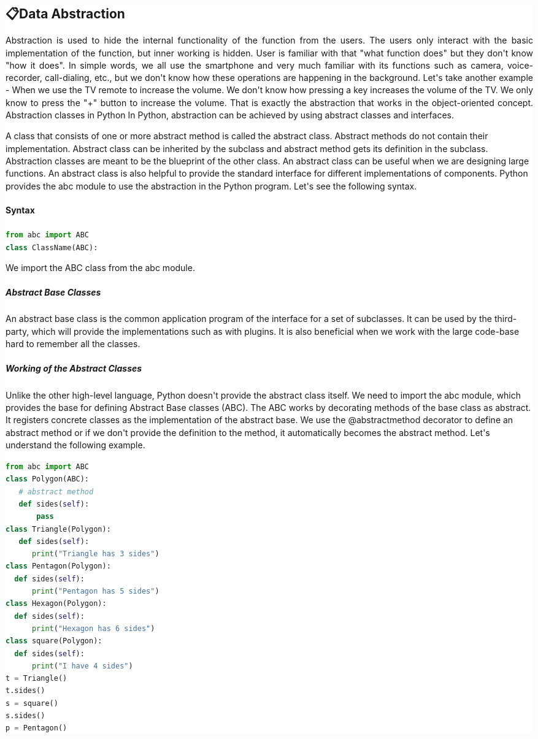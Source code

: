 ## 📋Data Abstraction
<p align="justify">
Abstraction is used to hide the internal functionality of the function from the users. The users only interact with the basic implementation of the function, but inner working is hidden. User is familiar with that "what function does" but they don't know "how it does".
In simple words, we all use the smartphone and very much familiar with its functions such as camera, voice-recorder, call-dialing, etc., but we don't know how these operations are happening in the background. Let's take another example - When we use the TV remote to increase the volume. We don't know how pressing a key increases the volume of the TV. We only know to press the "+" button to increase the volume.
That is exactly the abstraction that works in the object-oriented concept. 
Abstraction classes in Python
In Python, abstraction can be achieved by using abstract classes and interfaces.

A class that consists of one or more abstract method is called the abstract class. Abstract methods do not contain their implementation. Abstract class can be inherited by the subclass and abstract method gets its definition in the subclass. Abstraction classes are meant to be the blueprint of the other class. An abstract class can be useful when we are designing large functions. An abstract class is also helpful to provide the standard interface for different implementations of components. Python provides the abc module to use the abstraction in the Python program. Let's see the following syntax.

#### Syntax 
```python 
from abc import ABC  
class ClassName(ABC): 
```    
We import the ABC class from the abc module.
##### Abstract Base Classes
An abstract base class is the common application program of the interface for a set of subclasses. It can be used by the third-party, which will provide the implementations such as with plugins. It is also beneficial when we work with the large code-base hard to remember all the classes.

##### Working of the Abstract Classes
Unlike the other high-level language, Python doesn't provide the abstract class itself. We need to import the abc module, which provides the base for defining Abstract Base classes (ABC). The ABC works by decorating methods of the base class as abstract. It registers concrete classes as the implementation of the abstract base. We use the @abstractmethod decorator to define an abstract method or if we don't provide the definition to the method, it automatically becomes the abstract method. Let's understand the following example.
```python     
from abc import ABC  
class Polygon(ABC):   
   # abstract method   
   def sides(self):   
       pass  
class Triangle(Polygon):   
   def sides(self):   
      print("Triangle has 3 sides")   
class Pentagon(Polygon):       
  def sides(self):   
      print("Pentagon has 5 sides")   
class Hexagon(Polygon):   
  def sides(self):   
      print("Hexagon has 6 sides")   
class square(Polygon):   
  def sides(self):   
      print("I have 4 sides")   
t = Triangle()   
t.sides()  
s = square()   
s.sides()   
p = Pentagon()   
```